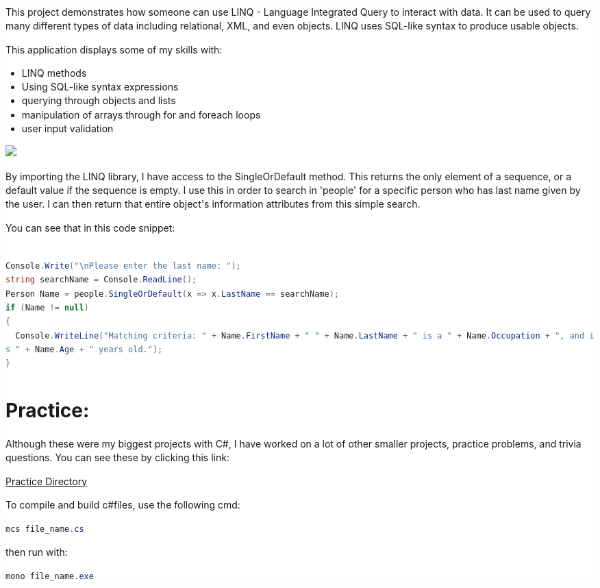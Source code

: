 
This project demonstrates how someone can use LINQ - Language Integrated Query to interact with data. It can be used to query many different types of data including relational, XML, and even objects. LINQ uses SQL-like syntax to produce usable objects.

This application displays some of my skills with:

- LINQ methods
- Using SQL-like syntax expressions
- querying through objects and lists
- manipulation of arrays through for and foreach loops
- user input validation


<img src="LanguageIntegratedQuery_project/img/program.png" width= 80% length= 80%>


By importing the LINQ library, I have access to the SingleOrDefault method. This returns the only element of a sequence, or a default value if the sequence is empty. I use this in order to search in 'people' for a specific person who has last name given by the user. I can then return that entire object's information attributes from this simple search.


You can see that in this code snippet:

```c#

Console.Write("\nPlease enter the last name: ");
string searchName = Console.ReadLine();
Person Name = people.SingleOrDefault(x => x.LastName == searchName);
if (Name != null)
{
  Console.WriteLine("Matching criteria: " + Name.FirstName + " " + Name.LastName + " is a " + Name.Occupation + ", and is " + Name.Age + " years old.");
}

```




# Practice:

Although these were my biggest projects with C#, I have worked on a lot of other smaller projects, practice problems, and trivia questions. You can see these by clicking this link:

[Practice Directory](https://github.com/lgc13/LucasCosta_portfolio/tree/master/c%23/practice)


To compile and build c#files, use the following cmd:

```c#
mcs file_name.cs
```
then run with:

```c#
mono file_name.exe
```
